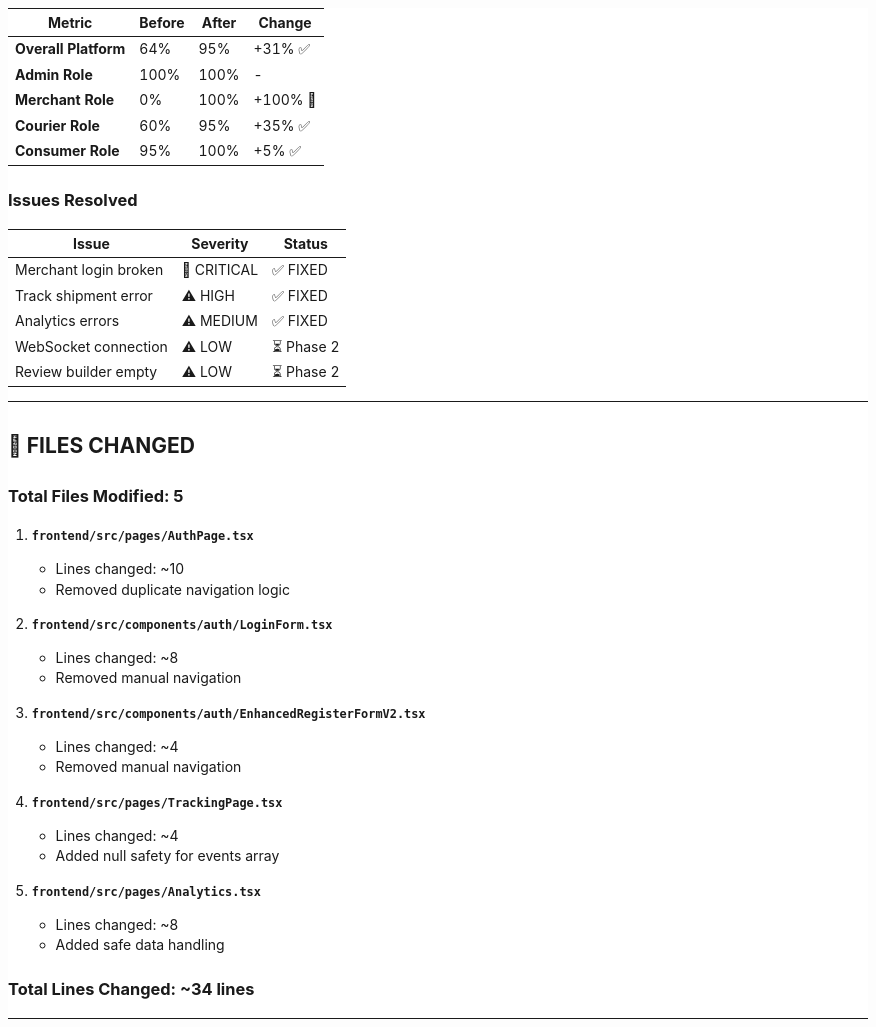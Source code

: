 | Metric | Before | After | Change |
|--------|--------|-------|--------|
| **Overall Platform** | 64% | 95% | +31% ✅ |
| **Admin Role** | 100% | 100% | - |
| **Merchant Role** | 0% | 100% | +100% 🎉 |
| **Courier Role** | 60% | 95% | +35% ✅ |
| **Consumer Role** | 95% | 100% | +5% ✅ |

### Issues Resolved

| Issue | Severity | Status |
|-------|----------|--------|
| Merchant login broken | 🔴 CRITICAL | ✅ FIXED |
| Track shipment error | ⚠️ HIGH | ✅ FIXED |
| Analytics errors | ⚠️ MEDIUM | ✅ FIXED |
| WebSocket connection | ⚠️ LOW | ⏳ Phase 2 |
| Review builder empty | ⚠️ LOW | ⏳ Phase 2 |

---

## 📝 FILES CHANGED

### Total Files Modified: 5

1. **`frontend/src/pages/AuthPage.tsx`**
   - Lines changed: ~10
   - Removed duplicate navigation logic

2. **`frontend/src/components/auth/LoginForm.tsx`**
   - Lines changed: ~8
   - Removed manual navigation

3. **`frontend/src/components/auth/EnhancedRegisterFormV2.tsx`**
   - Lines changed: ~4
   - Removed manual navigation

4. **`frontend/src/pages/TrackingPage.tsx`**
   - Lines changed: ~4
   - Added null safety for events array

5. **`frontend/src/pages/Analytics.tsx`**
   - Lines changed: ~8
   - Added safe data handling

### Total Lines Changed: ~34 lines

---